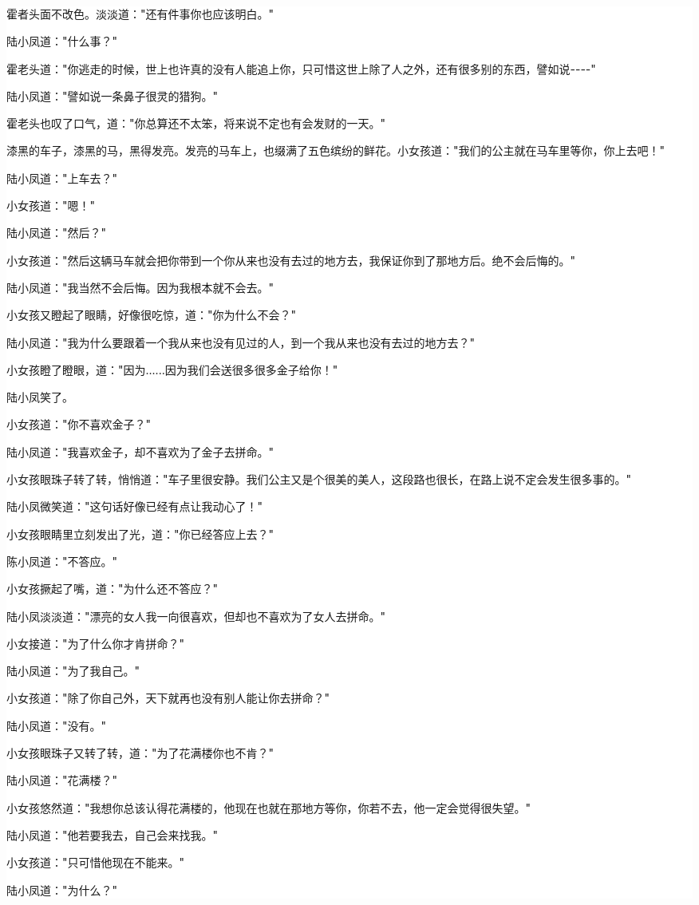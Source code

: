 霍者头面不改色。淡淡道："还有件事你也应该明白。"

陆小凤道："什么事？"

霍老头道："你逃走的时候，世上也许真的没有人能追上你，只可惜这世上除了人之外，还有很多别的东西，譬如说----"

陆小凤道："譬如说一条鼻子很灵的猎狗。"

霍老头也叹了口气，道："你总算还不太笨，将来说不定也有会发财的一天。"

漆黑的车子，漆黑的马，黑得发亮。发亮的马车上，也缀满了五色缤纷的鲜花。小女孩道："我们的公主就在马车里等你，你上去吧！"

陆小凤道："上车去？"

小女孩道："嗯！"

陆小凤道："然后？"

小女孩道："然后这辆马车就会把你带到一个你从来也没有去过的地方去，我保证你到了那地方后。绝不会后悔的。"

陆小凤道："我当然不会后悔。因为我根本就不会去。"

小女孩又瞪起了眼睛，好像很吃惊，道："你为什么不会？"

陆小凤道："我为什么要跟着一个我从来也没有见过的人，到一个我从来也没有去过的地方去？"

小女孩瞪了瞪眼，道："因为......因为我们会送很多很多金子给你！"

陆小凤笑了。

小女孩道："你不喜欢金子？"

陆小凤道："我喜欢金子，却不喜欢为了金子去拼命。"

小女孩眼珠子转了转，悄悄道："车子里很安静。我们公主又是个很美的美人，这段路也很长，在路上说不定会发生很多事的。"

陆小凤微笑道："这句话好像已经有点让我动心了！"

小女孩眼睛里立刻发出了光，道："你已经答应上去？"

陈小凤道："不答应。"

小女孩撅起了嘴，道："为什么还不答应？"

陆小凤淡淡道："漂亮的女人我一向很喜欢，但却也不喜欢为了女人去拼命。"

小女接道："为了什么你才肯拼命？"

陆小凤道："为了我自己。"

小女孩道："除了你自己外，天下就再也没有别人能让你去拼命？"

陆小凤道："没有。"

小女孩眼珠子又转了转，道："为了花满楼你也不肯？"

陆小凤道："花满楼？"

小女孩悠然道："我想你总该认得花满楼的，他现在也就在那地方等你，你若不去，他一定会觉得很失望。"

陆小凤道："他若要我去，自己会来找我。"

小女孩道："只可惜他现在不能来。"

陆小凤道："为什么？"
